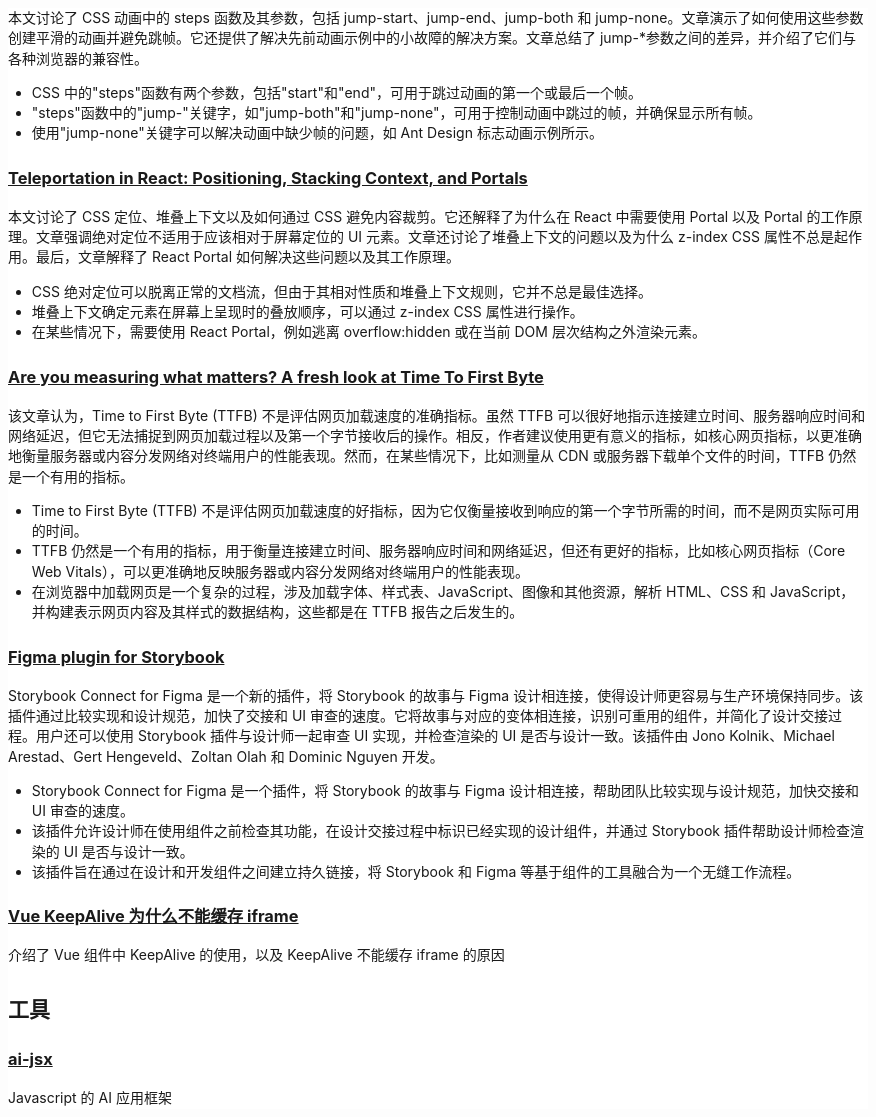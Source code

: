 本文讨论了 CSS 动画中的 steps 函数及其参数，包括 jump-start、jump-end、jump-both 和 jump-none。文章演示了如何使用这些参数创建平滑的动画并避免跳帧。它还提供了解决先前动画示例中的小故障的解决方案。文章总结了 jump-\*参数之间的差异，并介绍了它们与各种浏览器的兼容性。

- CSS 中的"steps"函数有两个参数，包括"start"和"end"，可用于跳过动画的第一个或最后一个帧。
- "steps"函数中的"jump-"关键字，如"jump-both"和"jump-none"，可用于控制动画中跳过的帧，并确保显示所有帧。
- 使用"jump-none"关键字可以解决动画中缺少帧的问题，如 Ant Design 标志动画示例所示。

### [Teleportation in React: Positioning, Stacking Context, and Portals](https://www.developerway.com/posts/positioning-and-portals-in-react#part3)

本文讨论了 CSS 定位、堆叠上下文以及如何通过 CSS 避免内容裁剪。它还解释了为什么在 React 中需要使用 Portal 以及 Portal 的工作原理。文章强调绝对定位不适用于应该相对于屏幕定位的 UI 元素。文章还讨论了堆叠上下文的问题以及为什么 z-index CSS 属性不总是起作用。最后，文章解释了 React Portal 如何解决这些问题以及其工作原理。

- CSS 绝对定位可以脱离正常的文档流，但由于其相对性质和堆叠上下文规则，它并不总是最佳选择。
- 堆叠上下文确定元素在屏幕上呈现时的叠放顺序，可以通过 z-index CSS 属性进行操作。
- 在某些情况下，需要使用 React Portal，例如逃离 overflow:hidden 或在当前 DOM 层次结构之外渲染元素。

### [Are you measuring what matters? A fresh look at Time To First Byte](https://blog.cloudflare.com/ttfb-is-not-what-it-used-to-be/)

该文章认为，Time to First Byte (TTFB) 不是评估网页加载速度的准确指标。虽然 TTFB 可以很好地指示连接建立时间、服务器响应时间和网络延迟，但它无法捕捉到网页加载过程以及第一个字节接收后的操作。相反，作者建议使用更有意义的指标，如核心网页指标，以更准确地衡量服务器或内容分发网络对终端用户的性能表现。然而，在某些情况下，比如测量从 CDN 或服务器下载单个文件的时间，TTFB 仍然是一个有用的指标。

- Time to First Byte (TTFB) 不是评估网页加载速度的好指标，因为它仅衡量接收到响应的第一个字节所需的时间，而不是网页实际可用的时间。
- TTFB 仍然是一个有用的指标，用于衡量连接建立时间、服务器响应时间和网络延迟，但还有更好的指标，比如核心网页指标（Core Web Vitals），可以更准确地反映服务器或内容分发网络对终端用户的性能表现。
- 在浏览器中加载网页是一个复杂的过程，涉及加载字体、样式表、JavaScript、图像和其他资源，解析 HTML、CSS 和 JavaScript，并构建表示网页内容及其样式的数据结构，这些都是在 TTFB 报告之后发生的。

### [Figma plugin for Storybook](https://storybook.js.org/blog/figma-plugin-for-storybook/)

Storybook Connect for Figma 是一个新的插件，将 Storybook 的故事与 Figma 设计相连接，使得设计师更容易与生产环境保持同步。该插件通过比较实现和设计规范，加快了交接和 UI 审查的速度。它将故事与对应的变体相连接，识别可重用的组件，并简化了设计交接过程。用户还可以使用 Storybook 插件与设计师一起审查 UI 实现，并检查渲染的 UI 是否与设计一致。该插件由 Jono Kolnik、Michael Arestad、Gert Hengeveld、Zoltan Olah 和 Dominic Nguyen 开发。

- Storybook Connect for Figma 是一个插件，将 Storybook 的故事与 Figma 设计相连接，帮助团队比较实现与设计规范，加快交接和 UI 审查的速度。
- 该插件允许设计师在使用组件之前检查其功能，在设计交接过程中标识已经实现的设计组件，并通过 Storybook 插件帮助设计师检查渲染的 UI 是否与设计一致。
- 该插件旨在通过在设计和开发组件之间建立持久链接，将 Storybook 和 Figma 等基于组件的工具融合为一个无缝工作流程。

### [Vue KeepAlive 为什么不能缓存 iframe](https://juejin.cn/post/7246310077233659941)

介绍了 Vue 组件中 KeepAlive 的使用，以及 KeepAlive 不能缓存 iframe 的原因

## 工具

### [ai-jsx](https://github.com/fixie-ai/ai-jsx)

Javascript 的 AI 应用框架
